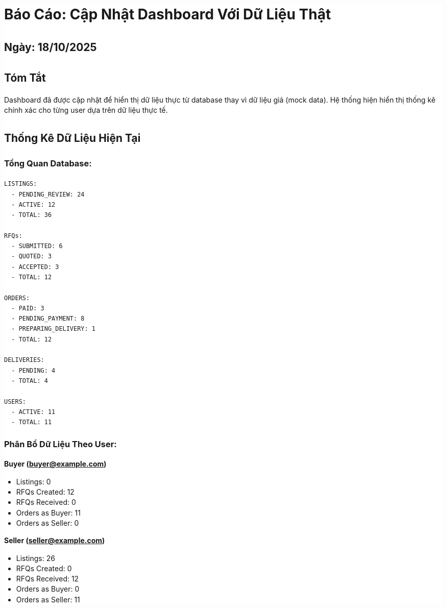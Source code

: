 # Báo Cáo: Cập Nhật Dashboard Với Dữ Liệu Thật

## Ngày: 18/10/2025

## Tóm Tắt
Dashboard đã được cập nhật để hiển thị dữ liệu thực từ database thay vì dữ liệu giả (mock data). Hệ thống hiện hiển thị thống kê chính xác cho từng user dựa trên dữ liệu thực tế.

## Thống Kê Dữ Liệu Hiện Tại

### Tổng Quan Database:
```
LISTINGS:
  - PENDING_REVIEW: 24
  - ACTIVE: 12
  - TOTAL: 36

RFQs:
  - SUBMITTED: 6
  - QUOTED: 3
  - ACCEPTED: 3
  - TOTAL: 12

ORDERS:
  - PAID: 3
  - PENDING_PAYMENT: 8
  - PREPARING_DELIVERY: 1
  - TOTAL: 12

DELIVERIES:
  - PENDING: 4
  - TOTAL: 4

USERS:
  - ACTIVE: 11
  - TOTAL: 11
```

### Phân Bổ Dữ Liệu Theo User:

**Buyer (buyer@example.com)**
- Listings: 0
- RFQs Created: 12
- RFQs Received: 0
- Orders as Buyer: 11
- Orders as Seller: 0

**Seller (seller@example.com)**
- Listings: 26
- RFQs Created: 0
- RFQs Received: 12
- Orders as Buyer: 0
- Orders as Seller: 11

